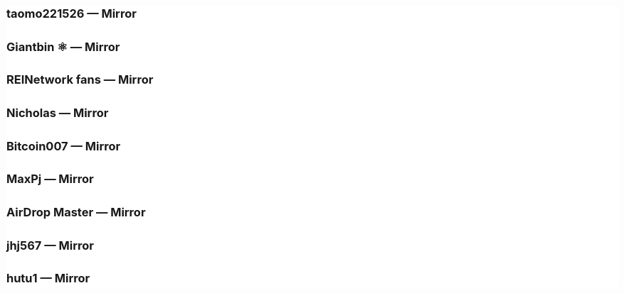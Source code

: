 

###  taomo221526 — Mirror







###  Giantbin ⚛ — Mirror







###  REINetwork fans — Mirror







###  Nicholas — Mirror











###  Bitcoin007 — Mirror









###  MaxPj — Mirror







###  AirDrop Master — Mirror







###  jhj567 — Mirror









###  hutu1 — Mirror
